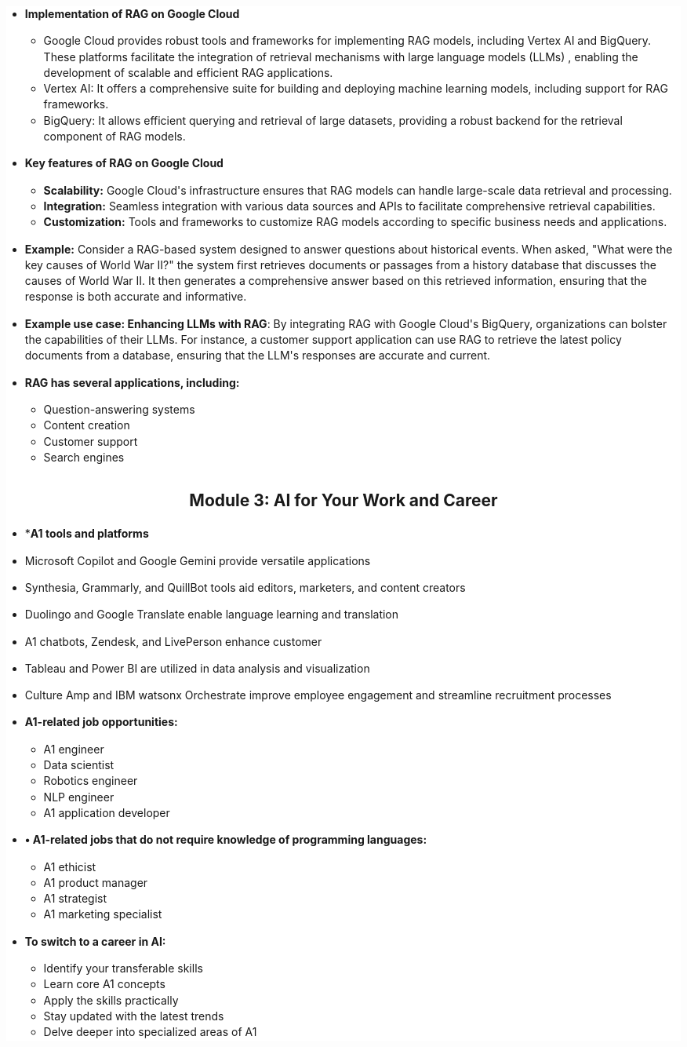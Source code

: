 * **Implementation of RAG on Google Cloud**
    * Google Cloud provides robust tools and frameworks for implementing RAG models, including Vertex AI and BigQuery. These platforms facilitate the integration of retrieval mechanisms with large language models (LLMs) , enabling the development of scalable and efficient RAG applications.
    * Vertex AI: It offers a comprehensive suite for building and deploying machine learning models, including support for RAG frameworks.
    * BigQuery: It allows efficient querying and retrieval of large datasets, providing a robust backend for the retrieval component of RAG models.

* **Key features of RAG on Google Cloud**
    * **Scalability:** Google Cloud's infrastructure ensures that RAG models can handle large-scale data retrieval and processing.
    * **Integration:** Seamless integration with various data sources and APIs to facilitate comprehensive retrieval capabilities.
    * **Customization:** Tools and frameworks to customize RAG models according to specific business needs and applications.

* **Example:** Consider a RAG-based system designed to answer questions about historical events. When asked, "What were the key causes of World War II?" the system first retrieves documents or passages from a history database that discusses the causes of World War II. It then generates a comprehensive answer based on this retrieved information, ensuring that the response is both accurate and informative.

* **Example use case: Enhancing LLMs with RAG**: By integrating RAG with Google Cloud's BigQuery, organizations can bolster the capabilities of their LLMs. For instance, a customer support application can use RAG to retrieve the latest policy documents from a database, ensuring that the LLM's responses are accurate and current.

* **RAG has several applications, including:**
    * Question-answering systems
    * Content creation
    * Customer support
    * Search engines

<center> <h2> Module 3: AI for Your Work and Career </h2> </center>

* ***A1 tools and platforms**
* Microsoft Copilot and Google Gemini provide versatile applications
* Synthesia, Grammarly, and QuillBot tools aid editors, marketers, and content creators
* Duolingo and Google Translate enable language learning and translation
* A1 chatbots, Zendesk, and LivePerson enhance customer
* Tableau and Power BI are utilized in data analysis and visualization
* Culture Amp and IBM watsonx Orchestrate improve employee engagement and streamline recruitment processes


* **A1-related job opportunities:**
    * A1 engineer
    * Data scientist
    * Robotics engineer
    * NLP engineer
    * A1 application developer
* **• A1-related jobs that do not require knowledge of programming languages:**
    * A1 ethicist
    * A1 product manager
    * A1 strategist
    * A1 marketing specialist
* **To switch to a career in AI:**
    * Identify your transferable skills
    * Learn core A1 concepts
    * Apply the skills practically
    * Stay updated with the latest trends
    * Delve deeper into specialized areas of A1
